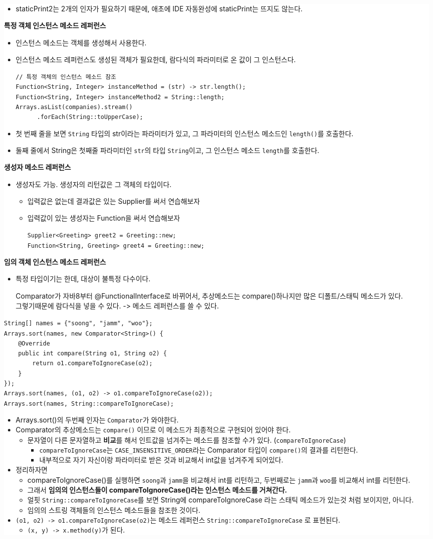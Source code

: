 -   staticPrint2는 2개의 인자가 필요하기 때문에, 애초에 IDE 자동완성에 staticPrint는 뜨지도 않는다.


**특정 객체 인스턴스 메소드 레퍼런스**

-   인스턴스 메소드는 객체를 생성해서 사용한다.

-   인스턴스 메소드 레퍼런스도 생성된 객체가 필요한데, 람다식의 파라미터로 온 값이 그 인스턴스다.

    ```
    // 특정 객체의 인스턴스 메소드 참조
    Function<String, Integer> instanceMethod = (str) -> str.length();
    Function<String, Integer> instanceMethod2 = String::length;
    Arrays.asList(companies).stream()
          .forEach(String::toUpperCase); 
    ```

-   첫 번째 줄을 보면 `String` 타입의 str이라는 파라미터가 있고, 그 파라미터의 인스턴스 메소드인 `length()`를 호출한다.

-   둘째 줄에서 String은 첫째줄 파라미터인 `str`의 타입 `String`이고, 그 인스턴스 메소드 `length`를 호출한다.


**생성자 메소드 레퍼런스**

-   생성자도 가능. 생성자의 리턴값은 그 객체의 타입이다.

    -   입력값은 없는데 결과값은 있는 Supplier를 써서 연습해보자

    -   입력값이 있는 생성자는 Function을 써서 연습해보자

        ```
        Supplier<Greeting> greet2 = Greeting::new;
        Function<String, Greeting> greet4 = Greeting::new;
        ```


**임의 객체 인스턴스 메소드 레퍼런스**

-   특정 타입이기는 한데, 대상이 불특정 다수이다.

    Comparator가 자바8부터 @FunctionalInterface로 바뀌어서, 추상메소드는 compare()하나지만 많은 디폴트/스태틱 메소드가 있다.  
    그렇기때문에 람다식을 넣을 수 있다. -> 메소드 레퍼런스를 쓸 수 있다.


```
String[] names = {"soong", "jamm", "woo"};
Arrays.sort(names, new Comparator<String>() {
    @Override
    public int compare(String o1, String o2) {
        return o1.compareToIgnoreCase(o2);
    }
});
Arrays.sort(names, (o1, o2) -> o1.compareToIgnoreCase(o2));
Arrays.sort(names, String::compareToIgnoreCase);
```

-   Arrays.sort()의 두번째 인자는 `Comparator`가 와야한다.
-   Comparator의 추상메소드는 `compare()` 이므로 이 메소드가 최종적으로 구현되어 있어야 한다.
    -   문자열이 다른 문자열하고 **비교**를 해서 인트값을 넘겨주는 메소드를 참조할 수가 있다. (`compareToIgnoreCase`)
        -   `compareToIgnoreCase`는 `CASE_INSENSITIVE_ORDER`라는 Comparator 타입이 `compare()`의 결과를 리턴한다.
        -   내부적으로 자기 자신이랑 파라미터로 받은 것과 비교해서 int값을 넘겨주게 되어있다.
-   정리하자면
    -   compareToIgnoreCase()를 실행하면 `soong`과 `jamm`을 비교해서 int를 리턴하고, 두번째로는 `jamm`과 `woo`를 비교해서 int를 리턴한다.
    -   그래서 **임의의 인스턴스들이 compareToIgnoreCase()라는 인스턴스 메소드를 거쳐간다.**
    -   얼핏 `String::compareToIgnoreCase`를 보면 String에 compareToIgnoreCase 라는 스태틱 메소드가 있는것 처럼 보이지만, 아니다.
    -   임의의 스트링 객체들의 인스턴스 메소드들을 참조한 것이다.
-   `(o1, o2) -> o1.compareToIgnoreCase(o2)`는 메소드 레퍼런스 `String::compareToIgnoreCase` 로 표현된다.
    -   `(x, y) -> x.method(y)`가 된다.